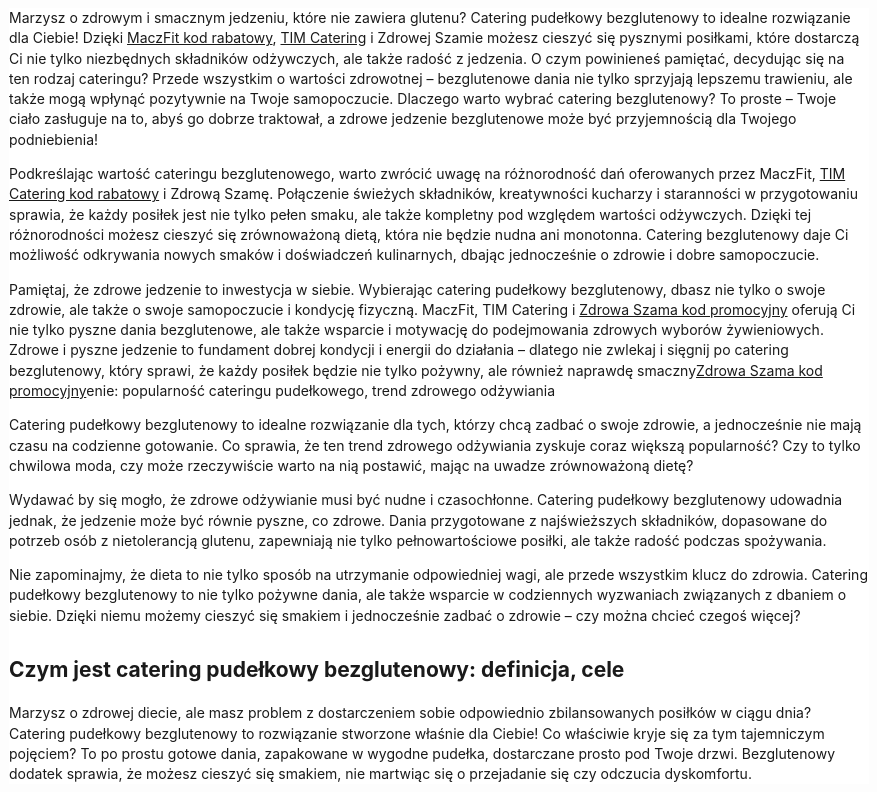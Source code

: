 Marzysz o zdrowym i smacznym jedzeniu, które nie zawiera glutenu? Catering pudełkowy bezglutenowy to idealne rozwiązanie dla Ciebie! Dzięki [MaczFit kod rabatowy](https://de-lokeend.nl/krewetki-biae-w-diecie-sportowca-wszystko-co-musisz-wiedziec), [TIM Catering](https://bibliotheek-amstelveen.nl/zalety-i-zastosowanie-suplementow-diety-dla-seniorow) i Zdrowej Szamie możesz cieszyć się pysznymi posiłkami, które dostarczą Ci nie tylko niezbędnych składników odżywczych, ale także radość z jedzenia. O czym powinieneś pamiętać, decydując się na ten rodzaj cateringu? Przede wszystkim o wartości zdrowotnej – bezglutenowe dania nie tylko sprzyjają lepszemu trawieniu, ale także mogą wpłynąć pozytywnie na Twoje samopoczucie. Dlaczego warto wybrać catering bezglutenowy? To proste – Twoje ciało zasługuje na to, abyś go dobrze traktował, a zdrowe jedzenie bezglutenowe może być przyjemnością dla Twojego podniebienia!

Podkreślając wartość cateringu bezglutenowego, warto zwrócić uwagę na różnorodność dań oferowanych przez MaczFit, [TIM Catering kod rabatowy](https://cbs-mensoalting.nl/odkryj-moc-przeciwutleniaczy-w-diecie-wiosennej-czy-warto-siegnac-po-matche) i Zdrową Szamę. Połączenie świeżych składników, kreatywności kucharzy i staranności w przygotowaniu sprawia, że każdy posiłek jest nie tylko pełen smaku, ale także kompletny pod względem wartości odżywczych. Dzięki tej różnorodności możesz cieszyć się zrównoważoną dietą, która nie będzie nudna ani monotonna. Catering bezglutenowy daje Ci możliwość odkrywania nowych smaków i doświadczeń kulinarnych, dbając jednocześnie o zdrowie i dobre samopoczucie.

Pamiętaj, że zdrowe jedzenie to inwestycja w siebie. Wybierając catering pudełkowy bezglutenowy, dbasz nie tylko o swoje zdrowie, ale także o swoje samopoczucie i kondycję fizyczną. MaczFit, TIM Catering i [Zdrowa Szama kod promocyjny](https://bibliotheek-amstelveen.nl/zalety-i-zastosowanie-suplementow-diety-dla-seniorow) oferują Ci nie tylko pyszne dania bezglutenowe, ale także wsparcie i motywację do podejmowania zdrowych wyborów żywieniowych. Zdrowe i pyszne jedzenie to fundament dobrej kondycji i energii do działania – dlatego nie zwlekaj i sięgnij po catering bezglutenowy, który sprawi, że każdy posiłek będzie nie tylko pożywny, ale również naprawdę smaczny[Zdrowa Szama kod promocyjny](https://design-onweb.nl/bananowe-batoniki-pyszny-i-praktyczny-sposob-na-zdrowa-przekaske)enie: popularność cateringu pudełkowego, trend zdrowego odżywiania

Catering pudełkowy bezglutenowy to idealne rozwiązanie dla tych, którzy chcą zadbać o swoje zdrowie, a jednocześnie nie mają czasu na codzienne gotowanie. Co sprawia, że ten trend zdrowego odżywiania zyskuje coraz większą popularność? Czy to tylko chwilowa moda, czy może rzeczywiście warto na nią postawić, mając na uwadze zrównoważoną dietę?

Wydawać by się mogło, że zdrowe odżywianie musi być nudne i czasochłonne. Catering pudełkowy bezglutenowy udowadnia jednak, że jedzenie może być równie pyszne, co zdrowe. Dania przygotowane z najświeższych składników, dopasowane do potrzeb osób z nietolerancją glutenu, zapewniają nie tylko pełnowartościowe posiłki, ale także radość podczas spożywania.

Nie zapominajmy, że dieta to nie tylko sposób na utrzymanie odpowiedniej wagi, ale przede wszystkim klucz do zdrowia. Catering pudełkowy bezglutenowy to nie tylko pożywne dania, ale także wsparcie w codziennych wyzwaniach związanych z dbaniem o siebie. Dzięki niemu możemy cieszyć się smakiem i jednocześnie zadbać o zdrowie – czy można chcieć czegoś więcej?


## Czym jest catering pudełkowy bezglutenowy: definicja, cele

Marzysz o zdrowej diecie, ale masz problem z dostarczeniem sobie odpowiednio zbilansowanych posiłków w ciągu dnia? Catering pudełkowy bezglutenowy to rozwiązanie stworzone właśnie dla Ciebie! Co właściwie kryje się za tym tajemniczym pojęciem? To po prostu gotowe dania, zapakowane w wygodne pudełka, dostarczane prosto pod Twoje drzwi. Bezglutenowy dodatek sprawia, że możesz cieszyć się smakiem, nie martwiąc się o przejadanie się czy odczucia dyskomfortu.
